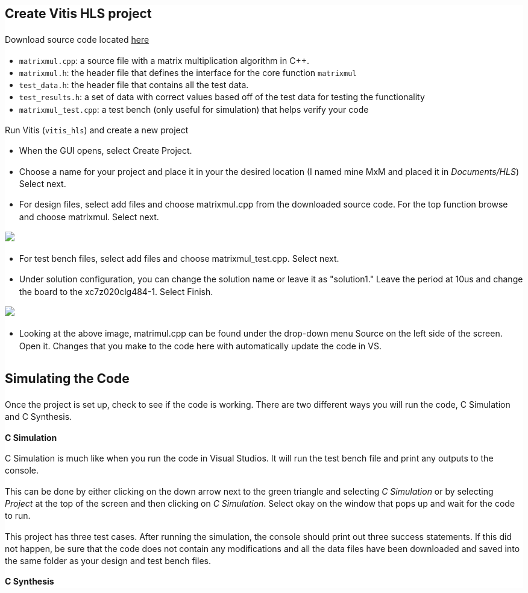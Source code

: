 ## Create Vitis HLS project

Download source code located [here](https://github.com/byu-cpe/ComputingBootCamp/tree/main/vitis_hls)

* `matrixmul.cpp`: a source file with a matrix multiplication algorithm in C++.
* `matrixmul.h`: the header file that defines the interface for the core function `matrixmul`
* `test_data.h`: the header file that contains all the test data.
* `test_results.h`: a set of data with correct values based off of the test data for testing the functionality
* `matrixmul_test.cpp`: a test bench (only useful for simulation) that helps verify your code

Run Vitis (`vitis_hls`) and create a new project


* When the GUI opens, select Create Project.

* Choose a name for your project and place it in your the desired location (I named mine MxM and placed it in _Documents/HLS_) Select next.

* For design files, select add files and choose matrixmul.cpp from the downloaded source code. For the top function browse and choose matrixmul. Select next.

<img src = "{% link media/HLS/designFiles.png %}" width="800">

* For test bench files, select add files and choose matrixmul_test.cpp. Select next. 

* Under solution configuration, you can change the solution name or leave it as "solution1."  Leave the period at 10us and change the board to the xc7z020clg484-1. Select Finish. 

<img src = "{% link media/HLS/consoleScreen.PNG %}" width="800">

* Looking at the above image, matrimul.cpp can be found under the drop-down menu Source on the left side of the screen. Open it. Changes that you make to the code here with automatically update the code in VS. 
 

## Simulating the Code

Once the project is set up, check to see if the code is working. There are two different ways you will run the code, C Simulation and C Synthesis. 

**C Simulation**

C Simulation is much like when you run the code in Visual Studios. It will run the test bench file and print any outputs to the console. 

This can be done by either clicking on the down arrow next to the green triangle and selecting *C Simulation* or by selecting *Project* at the top of the screen and then clicking on *C Simulation*. Select okay on the window that pops up and wait for the code to run.

This project has three test cases. After running the simulation, the console should print out three success statements. If this did not happen, be sure that the code does not contain any modifications and all the data files have been downloaded and saved into the same folder as your design and test bench files. 

**C Synthesis**

